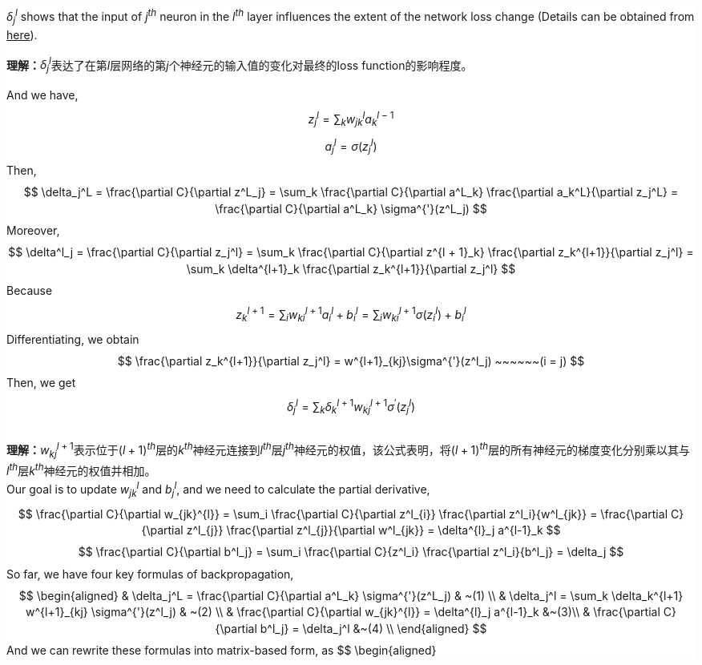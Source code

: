 </p>

$\delta^l_j$ shows that the input of $j^{th}$ neuron in the $l^{th}$ layer influences the extent of the network loss change (Details can be obtained from [here](http://neuralnetworksanddeeplearning.com/chap2.html#the_four_fundamental_equations_behind_backpropagation)).<br>

<p>

<b>理解：</b>$\delta^l_j$表达了在第$l$层网络的第$j$个神经元的输入值的变化对最终的loss function的影响程度。<br>

And we have,
$$
z^l_j = \sum_k w_{jk}^l a_k^{l-1}
$$
$$
a_j^l = \sigma(z_j^l)
$$
Then,
$$
\delta_j^L = \frac{\partial C}{\partial z^L_j} = \sum_k \frac{\partial C}{\partial a^L_k} \frac{\partial a_k^L}{\partial z_j^L} = \frac{\partial C}{\partial a^L_k} \sigma^{'}(z^L_j)
$$
Moreover,
$$
\delta^l_j = \frac{\partial C}{\partial z_j^l} = \sum_k \frac{\partial C}{\partial z^{l + 1}_k} \frac{\partial z_k^{l+1}}{\partial z_j^l} = \sum_k \delta^{l+1}_k \frac{\partial z_k^{l+1}}{\partial z_j^l}
$$
Because
$$
z_k^{l+1} = \sum_i w_{ki}^{l+1}a_i^l + b^l_i = \sum_i w^{l+1}_{ki}\sigma(z^{l}_i) + b^l_i
$$
Differentiating, we obtain
$$
\frac{\partial z_k^{l+1}}{\partial z_j^l} = w^{l+1}_{kj}\sigma^{'}(z^l_j) ~~~~~~(i = j)
$$
Then, we get
$$
\delta_j^l = \sum_k \delta_k^{l+1} w^{l+1}_{kj} \sigma^{'}(z^l_j)
$$
<br>
<b>理解：</b>$w^{l+1}_{kj}$表示位于$(l+1)^{th}$层的$k^{th}$神经元连接到$l^{th}$层$j^{th}$神经元的权值，该公式表明，将$(l+1)^{th}$层的所有神经元的梯度变化分别乘以其与$l^{th}$层$k^{th}$神经元的权值并相加。<br>
Our goal is to update $w^l_{jk}$ and $b^l_j$, and we need to calculate the partial derivative,
$$
\frac{\partial C}{\partial w_{jk}^{l}} = \sum_i \frac{\partial C}{\partial z^l_{i}} \frac{\partial z^l_i}{w^l_{jk}} = \frac{\partial C}{\partial z^l_{j}} \frac{\partial z^l_{j}}{\partial w^l_{jk}} = \delta^{l}_j a^{l-1}_k
$$
$$
\frac{\partial C}{\partial b^l_j} = \sum_i \frac{\partial C}{z^l_i} \frac{\partial z^l_i}{b^l_j} = \delta_j
$$
So far, we have four key formulas of backpropagation,
$$
\begin{aligned}
& \delta_j^L = \frac{\partial C}{\partial a^L_k} \sigma^{'}(z^L_j) & ~(1) \\
& \delta_j^l = \sum_k \delta_k^{l+1} w^{l+1}_{kj} \sigma^{'}(z^l_j) & ~(2) \\
& \frac{\partial C}{\partial w_{jk}^{l}} = \delta^{l}_j a^{l-1}_k &~(3)\\
& \frac{\partial C}{\partial b^l_j} = \delta_j^l &~(4) \\
\end{aligned}
$$
And we can rewrite these formulas into matrix-based form, as
$$
\begin{aligned}